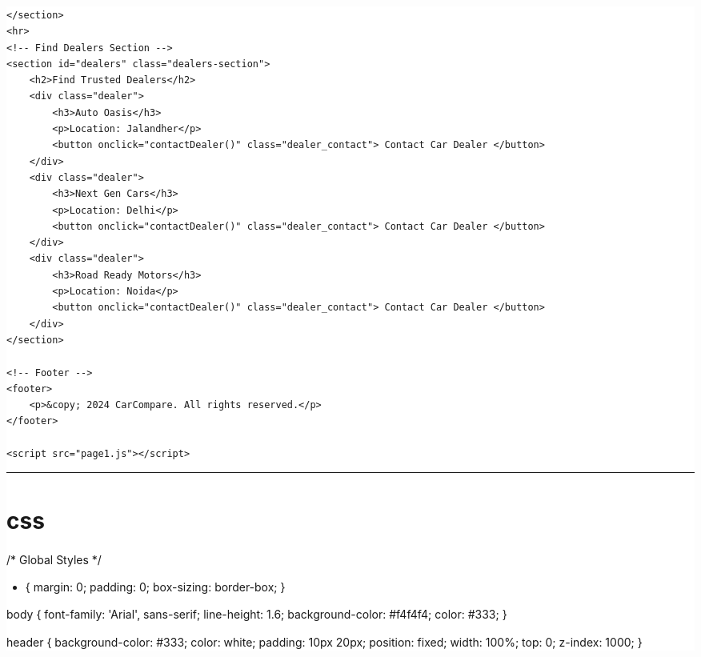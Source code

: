     </section>
    <hr>
    <!-- Find Dealers Section -->
    <section id="dealers" class="dealers-section">
        <h2>Find Trusted Dealers</h2>
        <div class="dealer">
            <h3>Auto Oasis</h3>
            <p>Location: Jalandher</p>
            <button onclick="contactDealer()" class="dealer_contact"> Contact Car Dealer </button>
        </div>
        <div class="dealer">
            <h3>Next Gen Cars</h3>
            <p>Location: Delhi</p>
            <button onclick="contactDealer()" class="dealer_contact"> Contact Car Dealer </button>
        </div>
        <div class="dealer">
            <h3>Road Ready Motors</h3>
            <p>Location: Noida</p>
            <button onclick="contactDealer()" class="dealer_contact"> Contact Car Dealer </button>
        </div>
    </section>

    <!-- Footer -->
    <footer>
        <p>&copy; 2024 CarCompare. All rights reserved.</p>
    </footer>

    <script src="page1.js"></script>
</body>
</html>

--------------------------------------------------------------------------------------------------------------------------------------------------------------------------------------------------------------------
#  css
/* Global Styles */
* {
    margin: 0;
    padding: 0;
    box-sizing: border-box;
}

body {
    font-family: 'Arial', sans-serif;
    line-height: 1.6;
    background-color: #f4f4f4;
    color: #333;
}

header {
    background-color: #333;
    color: white;
    padding: 10px 20px;
    position: fixed;
    width: 100%;
    top: 0;
    z-index: 1000;
}
